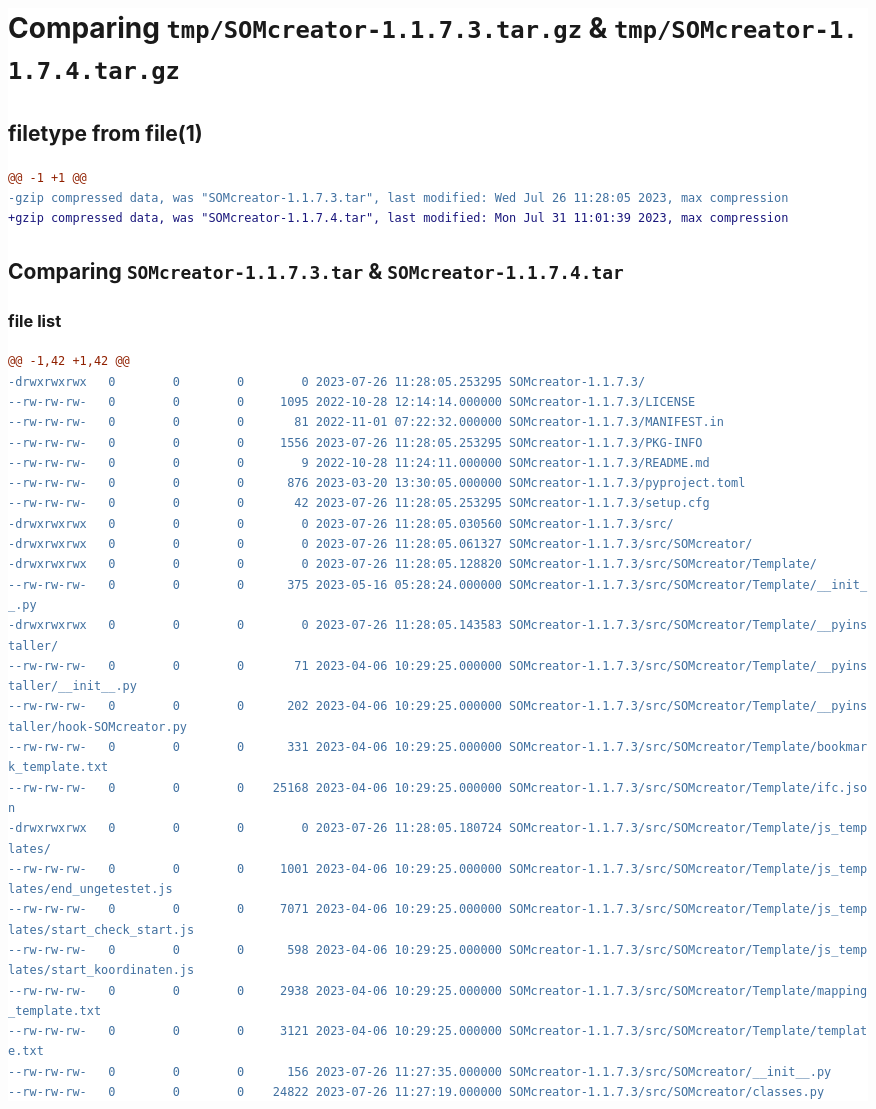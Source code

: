 # Comparing `tmp/SOMcreator-1.1.7.3.tar.gz` & `tmp/SOMcreator-1.1.7.4.tar.gz`

## filetype from file(1)

```diff
@@ -1 +1 @@
-gzip compressed data, was "SOMcreator-1.1.7.3.tar", last modified: Wed Jul 26 11:28:05 2023, max compression
+gzip compressed data, was "SOMcreator-1.1.7.4.tar", last modified: Mon Jul 31 11:01:39 2023, max compression
```

## Comparing `SOMcreator-1.1.7.3.tar` & `SOMcreator-1.1.7.4.tar`

### file list

```diff
@@ -1,42 +1,42 @@
-drwxrwxrwx   0        0        0        0 2023-07-26 11:28:05.253295 SOMcreator-1.1.7.3/
--rw-rw-rw-   0        0        0     1095 2022-10-28 12:14:14.000000 SOMcreator-1.1.7.3/LICENSE
--rw-rw-rw-   0        0        0       81 2022-11-01 07:22:32.000000 SOMcreator-1.1.7.3/MANIFEST.in
--rw-rw-rw-   0        0        0     1556 2023-07-26 11:28:05.253295 SOMcreator-1.1.7.3/PKG-INFO
--rw-rw-rw-   0        0        0        9 2022-10-28 11:24:11.000000 SOMcreator-1.1.7.3/README.md
--rw-rw-rw-   0        0        0      876 2023-03-20 13:30:05.000000 SOMcreator-1.1.7.3/pyproject.toml
--rw-rw-rw-   0        0        0       42 2023-07-26 11:28:05.253295 SOMcreator-1.1.7.3/setup.cfg
-drwxrwxrwx   0        0        0        0 2023-07-26 11:28:05.030560 SOMcreator-1.1.7.3/src/
-drwxrwxrwx   0        0        0        0 2023-07-26 11:28:05.061327 SOMcreator-1.1.7.3/src/SOMcreator/
-drwxrwxrwx   0        0        0        0 2023-07-26 11:28:05.128820 SOMcreator-1.1.7.3/src/SOMcreator/Template/
--rw-rw-rw-   0        0        0      375 2023-05-16 05:28:24.000000 SOMcreator-1.1.7.3/src/SOMcreator/Template/__init__.py
-drwxrwxrwx   0        0        0        0 2023-07-26 11:28:05.143583 SOMcreator-1.1.7.3/src/SOMcreator/Template/__pyinstaller/
--rw-rw-rw-   0        0        0       71 2023-04-06 10:29:25.000000 SOMcreator-1.1.7.3/src/SOMcreator/Template/__pyinstaller/__init__.py
--rw-rw-rw-   0        0        0      202 2023-04-06 10:29:25.000000 SOMcreator-1.1.7.3/src/SOMcreator/Template/__pyinstaller/hook-SOMcreator.py
--rw-rw-rw-   0        0        0      331 2023-04-06 10:29:25.000000 SOMcreator-1.1.7.3/src/SOMcreator/Template/bookmark_template.txt
--rw-rw-rw-   0        0        0    25168 2023-04-06 10:29:25.000000 SOMcreator-1.1.7.3/src/SOMcreator/Template/ifc.json
-drwxrwxrwx   0        0        0        0 2023-07-26 11:28:05.180724 SOMcreator-1.1.7.3/src/SOMcreator/Template/js_templates/
--rw-rw-rw-   0        0        0     1001 2023-04-06 10:29:25.000000 SOMcreator-1.1.7.3/src/SOMcreator/Template/js_templates/end_ungetestet.js
--rw-rw-rw-   0        0        0     7071 2023-04-06 10:29:25.000000 SOMcreator-1.1.7.3/src/SOMcreator/Template/js_templates/start_check_start.js
--rw-rw-rw-   0        0        0      598 2023-04-06 10:29:25.000000 SOMcreator-1.1.7.3/src/SOMcreator/Template/js_templates/start_koordinaten.js
--rw-rw-rw-   0        0        0     2938 2023-04-06 10:29:25.000000 SOMcreator-1.1.7.3/src/SOMcreator/Template/mapping_template.txt
--rw-rw-rw-   0        0        0     3121 2023-04-06 10:29:25.000000 SOMcreator-1.1.7.3/src/SOMcreator/Template/template.txt
--rw-rw-rw-   0        0        0      156 2023-07-26 11:27:35.000000 SOMcreator-1.1.7.3/src/SOMcreator/__init__.py
--rw-rw-rw-   0        0        0    24822 2023-07-26 11:27:19.000000 SOMcreator-1.1.7.3/src/SOMcreator/classes.py
```